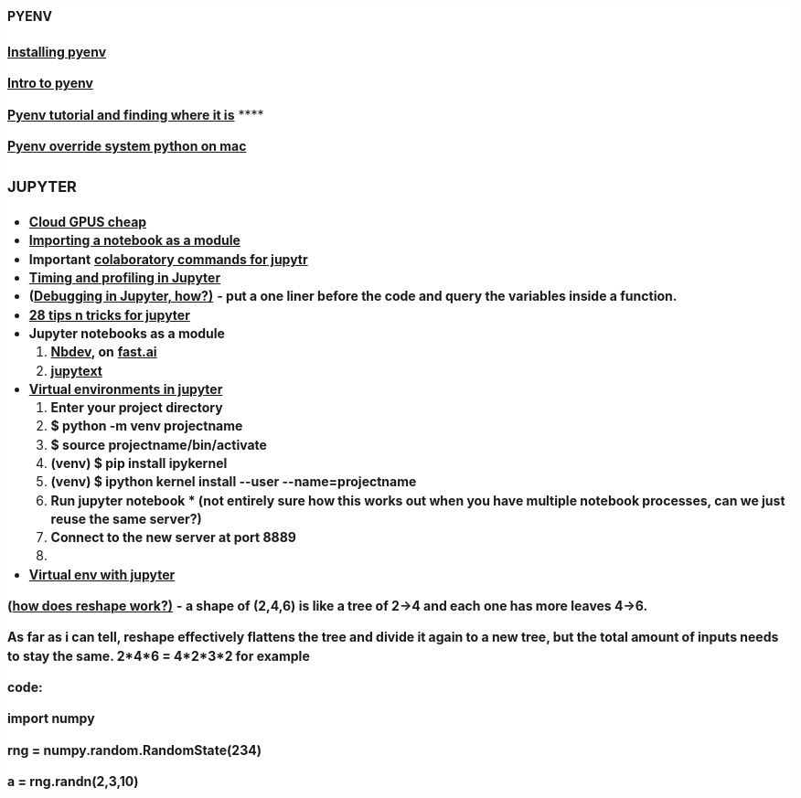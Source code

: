 #### **PYENV**

[**Installing pyenv**](https://bgasparotto.com/install-pyenv-ubuntu-debian)

[**Intro to pyenv**](https://realpython.com/intro-to-pyenv/)

[**Pyenv tutorial and finding where it is**](https://anil.io/blog/python/pyenv/using-pyenv-to-install-multiple-python-versions-tox/) ****

[**Pyenv override system python on mac**](https://github.com/pyenv/pyenv/issues/660)

### 

### **JUPYTER**

* [**Cloud GPUS cheap**](https://www.paperspace.com/gradient)
* [**Importing a notebook as a module**](http://jupyter-notebook.readthedocs.io/en/latest/examples/Notebook/Importing%20Notebooks.html)
* **Important** [**colaboratory commands for jupytr** ](https://medium.com/deep-learning-turkey/google-colab-free-gpu-tutorial-e113627b9f5d)
* [**Timing and profiling in Jupyter**](http://pynash.org/2013/03/06/timing-and-profiling/)
* **\(**[**Debugging in Jupyter, how?\)**](https://kawahara.ca/how-to-debug-a-jupyter-ipython-notebook/) **- put a one liner before the code and query the variables inside a function.**
* [**28 tips n tricks for jupyter** ](https://www.dataquest.io/blog/jupyter-notebook-tips-tricks-shortcuts/)
* **Jupyter notebooks as a module**
  1. [**Nbdev**](https://github.com/fastai/nbdev)**, on** [**fast.ai**](https://www.fast.ai/2019/12/02/nbdev/)
  2. [**jupytext**](https://github.com/mwouts/jupytext)
* [**Virtual environments in jupyter**](https://anbasile.github.io/programming/2017/06/25/jupyter-venv/)
  1. **Enter your project directory**
  2. **$ python -m venv projectname**
  3. **$ source projectname/bin/activate**
  4. **\(venv\) $ pip install ipykernel**
  5. **\(venv\) $ ipython kernel install --user --name=projectname**
  6. **Run jupyter notebook \* \(not entirely sure how this works out when you have multiple notebook processes, can we just reuse the same server?\)**
  7. **Connect to the new server at port 8889**
  8. 
* [**Virtual env with jupyter** ](https://janakiev.com/til/jupyter-virtual-envs/)

**\(**[**how does reshape work?\)**](http://anie.me/numpy-reshape-transpose-theano-dimshuffle/) **-  a shape of \(2,4,6\) is like a tree of 2-&gt;4 and each one has more leaves 4-&gt;6.** 

**As far as i can tell, reshape effectively flattens the tree and divide it again to a new tree, but the total amount of inputs needs to stay the same. 2\*4\*6 = 4\*2\*3\*2 for example**

**code:**

**import numpy**

**rng = numpy.random.RandomState\(234\)**

**a = rng.randn\(2,3,10\)**
